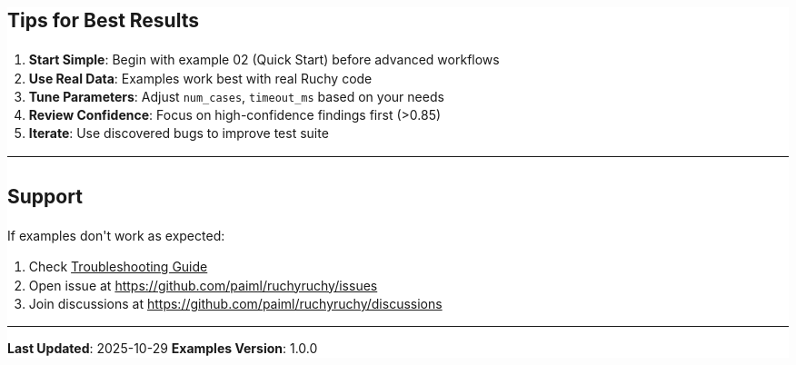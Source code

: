 
## Tips for Best Results

1. **Start Simple**: Begin with example 02 (Quick Start) before advanced workflows
2. **Use Real Data**: Examples work best with real Ruchy code
3. **Tune Parameters**: Adjust `num_cases`, `timeout_ms` based on your needs
4. **Review Confidence**: Focus on high-confidence findings first (>0.85)
5. **Iterate**: Use discovered bugs to improve test suite

---

## Support

If examples don't work as expected:
1. Check [Troubleshooting Guide](../troubleshooting/README.md)
2. Open issue at https://github.com/paiml/ruchyruchy/issues
3. Join discussions at https://github.com/paiml/ruchyruchy/discussions

---

**Last Updated**: 2025-10-29
**Examples Version**: 1.0.0
